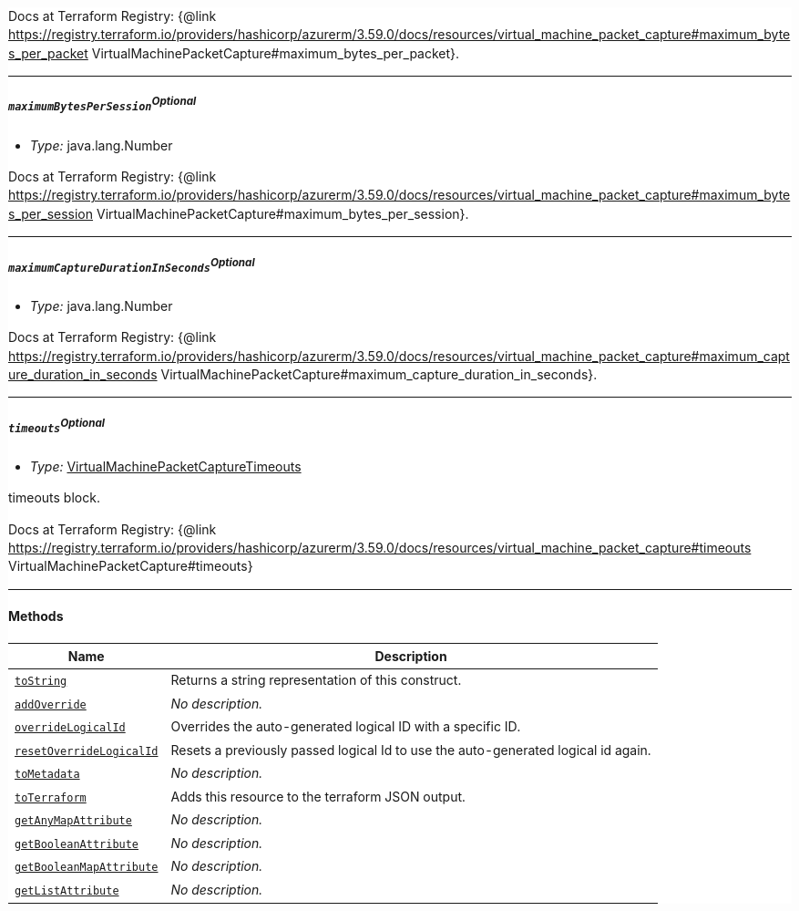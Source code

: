 Docs at Terraform Registry: {@link https://registry.terraform.io/providers/hashicorp/azurerm/3.59.0/docs/resources/virtual_machine_packet_capture#maximum_bytes_per_packet VirtualMachinePacketCapture#maximum_bytes_per_packet}.

---

##### `maximumBytesPerSession`<sup>Optional</sup> <a name="maximumBytesPerSession" id="@cdktf/provider-azurerm.virtualMachinePacketCapture.VirtualMachinePacketCapture.Initializer.parameter.maximumBytesPerSession"></a>

- *Type:* java.lang.Number

Docs at Terraform Registry: {@link https://registry.terraform.io/providers/hashicorp/azurerm/3.59.0/docs/resources/virtual_machine_packet_capture#maximum_bytes_per_session VirtualMachinePacketCapture#maximum_bytes_per_session}.

---

##### `maximumCaptureDurationInSeconds`<sup>Optional</sup> <a name="maximumCaptureDurationInSeconds" id="@cdktf/provider-azurerm.virtualMachinePacketCapture.VirtualMachinePacketCapture.Initializer.parameter.maximumCaptureDurationInSeconds"></a>

- *Type:* java.lang.Number

Docs at Terraform Registry: {@link https://registry.terraform.io/providers/hashicorp/azurerm/3.59.0/docs/resources/virtual_machine_packet_capture#maximum_capture_duration_in_seconds VirtualMachinePacketCapture#maximum_capture_duration_in_seconds}.

---

##### `timeouts`<sup>Optional</sup> <a name="timeouts" id="@cdktf/provider-azurerm.virtualMachinePacketCapture.VirtualMachinePacketCapture.Initializer.parameter.timeouts"></a>

- *Type:* <a href="#@cdktf/provider-azurerm.virtualMachinePacketCapture.VirtualMachinePacketCaptureTimeouts">VirtualMachinePacketCaptureTimeouts</a>

timeouts block.

Docs at Terraform Registry: {@link https://registry.terraform.io/providers/hashicorp/azurerm/3.59.0/docs/resources/virtual_machine_packet_capture#timeouts VirtualMachinePacketCapture#timeouts}

---

#### Methods <a name="Methods" id="Methods"></a>

| **Name** | **Description** |
| --- | --- |
| <code><a href="#@cdktf/provider-azurerm.virtualMachinePacketCapture.VirtualMachinePacketCapture.toString">toString</a></code> | Returns a string representation of this construct. |
| <code><a href="#@cdktf/provider-azurerm.virtualMachinePacketCapture.VirtualMachinePacketCapture.addOverride">addOverride</a></code> | *No description.* |
| <code><a href="#@cdktf/provider-azurerm.virtualMachinePacketCapture.VirtualMachinePacketCapture.overrideLogicalId">overrideLogicalId</a></code> | Overrides the auto-generated logical ID with a specific ID. |
| <code><a href="#@cdktf/provider-azurerm.virtualMachinePacketCapture.VirtualMachinePacketCapture.resetOverrideLogicalId">resetOverrideLogicalId</a></code> | Resets a previously passed logical Id to use the auto-generated logical id again. |
| <code><a href="#@cdktf/provider-azurerm.virtualMachinePacketCapture.VirtualMachinePacketCapture.toMetadata">toMetadata</a></code> | *No description.* |
| <code><a href="#@cdktf/provider-azurerm.virtualMachinePacketCapture.VirtualMachinePacketCapture.toTerraform">toTerraform</a></code> | Adds this resource to the terraform JSON output. |
| <code><a href="#@cdktf/provider-azurerm.virtualMachinePacketCapture.VirtualMachinePacketCapture.getAnyMapAttribute">getAnyMapAttribute</a></code> | *No description.* |
| <code><a href="#@cdktf/provider-azurerm.virtualMachinePacketCapture.VirtualMachinePacketCapture.getBooleanAttribute">getBooleanAttribute</a></code> | *No description.* |
| <code><a href="#@cdktf/provider-azurerm.virtualMachinePacketCapture.VirtualMachinePacketCapture.getBooleanMapAttribute">getBooleanMapAttribute</a></code> | *No description.* |
| <code><a href="#@cdktf/provider-azurerm.virtualMachinePacketCapture.VirtualMachinePacketCapture.getListAttribute">getListAttribute</a></code> | *No description.* |